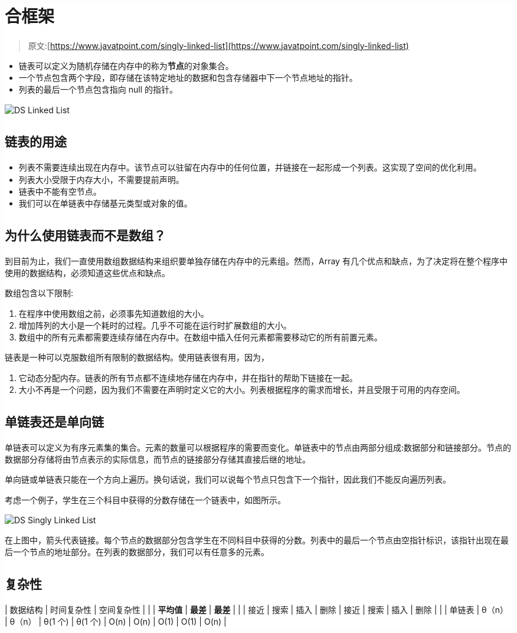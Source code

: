 # 合框架

> 原文:[https://www.javatpoint.com/singly-linked-list](https://www.javatpoint.com/singly-linked-list)

*   链表可以定义为随机存储在内存中的称为**节点**的对象集合。
*   一个节点包含两个字段，即存储在该特定地址的数据和包含存储器中下一个节点地址的指针。
*   列表的最后一个节点包含指向 null 的指针。

![DS Linked List](../Images/6716ddce0f1c700dd330b653c762df6b.png)

## 链表的用途

*   列表不需要连续出现在内存中。该节点可以驻留在内存中的任何位置，并链接在一起形成一个列表。这实现了空间的优化利用。
*   列表大小受限于内存大小，不需要提前声明。
*   链表中不能有空节点。
*   我们可以在单链表中存储基元类型或对象的值。

## 为什么使用链表而不是数组？

到目前为止，我们一直使用数组数据结构来组织要单独存储在内存中的元素组。然而，Array 有几个优点和缺点，为了决定将在整个程序中使用的数据结构，必须知道这些优点和缺点。

数组包含以下限制:

1.  在程序中使用数组之前，必须事先知道数组的大小。
2.  增加阵列的大小是一个耗时的过程。几乎不可能在运行时扩展数组的大小。
3.  数组中的所有元素都需要连续存储在内存中。在数组中插入任何元素都需要移动它的所有前置元素。

链表是一种可以克服数组所有限制的数据结构。使用链表很有用，因为，

1.  它动态分配内存。链表的所有节点都不连续地存储在内存中，并在指针的帮助下链接在一起。
2.  大小不再是一个问题，因为我们不需要在声明时定义它的大小。列表根据程序的需求而增长，并且受限于可用的内存空间。

## 单链表还是单向链

单链表可以定义为有序元素集的集合。元素的数量可以根据程序的需要而变化。单链表中的节点由两部分组成:数据部分和链接部分。节点的数据部分存储将由节点表示的实际信息，而节点的链接部分存储其直接后继的地址。

单向链或单链表只能在一个方向上遍历。换句话说，我们可以说每个节点只包含下一个指针，因此我们不能反向遍历列表。

考虑一个例子，学生在三个科目中获得的分数存储在一个链表中，如图所示。

![DS Singly Linked List](../Images/4a610219a22f469b5db676fd1788ab64.png)

在上图中，箭头代表链接。每个节点的数据部分包含学生在不同科目中获得的分数。列表中的最后一个节点由空指针标识，该指针出现在最后一个节点的地址部分。在列表的数据部分，我们可以有任意多的元素。

## 复杂性

| 数据结构 | 时间复杂性 | 空间复杂性 |
|  | **平均值** | **最差** | **最差** |
|  | 接近 | 搜索 | 插入 | 删除 | 接近 | 搜索 | 插入 | 删除 |  |
| 单链表 | θ（n） | θ（n） | θ(1 个) | θ(1 个) | O(n) | O(n) | O(1) | O(1) | O(n) |
